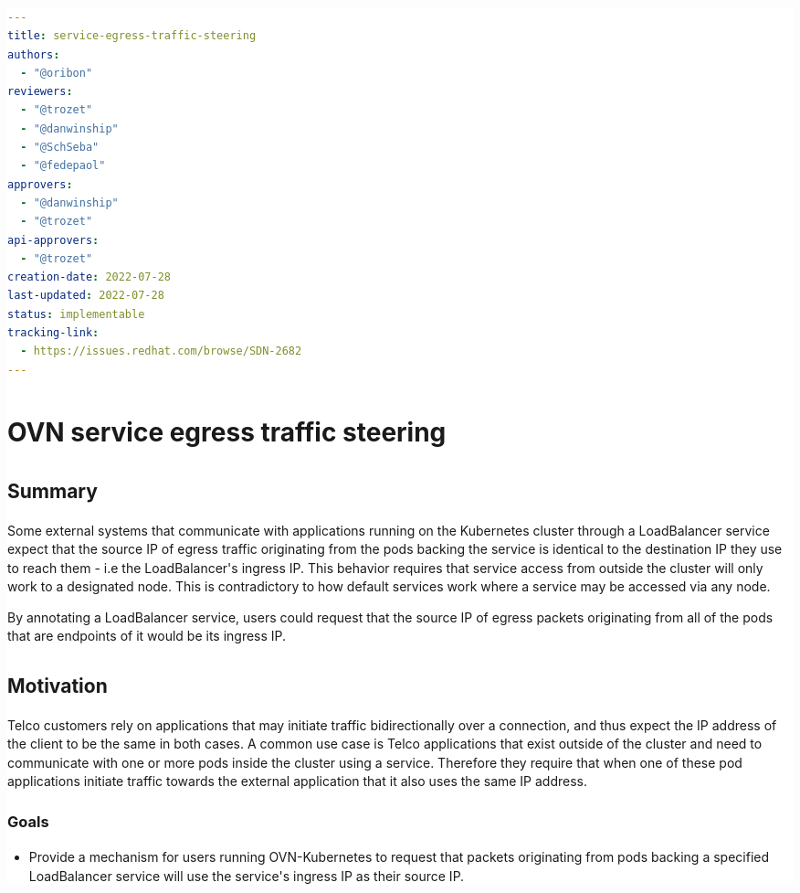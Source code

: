 ```yaml
---
title: service-egress-traffic-steering
authors:
  - "@oribon"
reviewers:
  - "@trozet"
  - "@danwinship"
  - "@SchSeba"
  - "@fedepaol"
approvers:
  - "@danwinship"
  - "@trozet"
api-approvers:
  - "@trozet"
creation-date: 2022-07-28
last-updated: 2022-07-28
status: implementable
tracking-link:
  - https://issues.redhat.com/browse/SDN-2682
---
```


# OVN service egress traffic steering

## Summary

Some external systems that communicate with applications running on the Kubernetes cluster through a LoadBalancer service expect that the source IP of egress traffic originating from the pods backing the service is identical to the destination IP they use to reach them - i.e the LoadBalancer's ingress IP.
This behavior requires that service access from outside the cluster will only work to a designated node. This is contradictory to how default services work where a service may be accessed via any node.

By annotating a LoadBalancer service, users could request that the source IP of egress packets originating from all of the pods that are endpoints of it would be its ingress IP.

## Motivation

Telco customers rely on applications that may initiate traffic bidirectionally over a connection, and thus expect the IP address of the client to be the same in both cases. A common use case is Telco applications that exist outside of the cluster and need to communicate with one or more pods inside the cluster using a service.
Therefore they require that when one of these pod applications initiate traffic towards the external application that it also uses the same IP address.

### Goals

- Provide a mechanism for users running OVN-Kubernetes to request that packets originating from pods backing a specified LoadBalancer service will use the service's ingress IP as their source IP.

